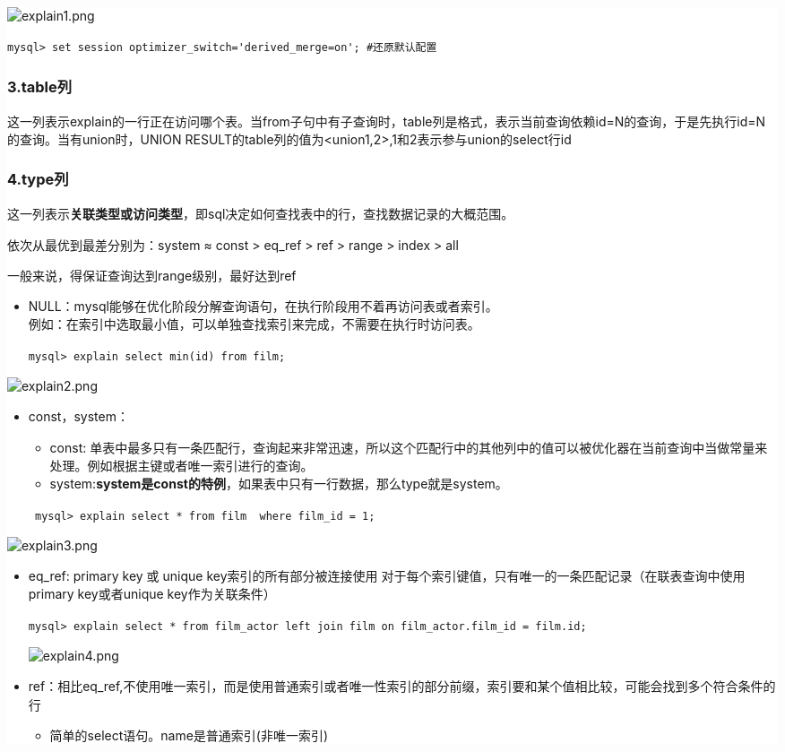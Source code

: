 ​![explain1.png](http://xducodert001.oss-cn-hangzhou.aliyuncs.com/articles/74fe2347f4f4d610acdb98ce62b66e23.png)​

<pre><div class="hljs"><code class="lang-sql">mysql> set session optimizer_switch='derived_merge=on'; #还原默认配置
</code></div></pre>

### 3.table列

这一列表示explain的一行正在访问哪个表。当from子句中有子查询时，table列是格式，表示当前查询依赖id=N的查询，于是先执行id=N的查询。当有union时，UNION RESULT的table列的值为<union1,2>,1和2表示参与union的select行id

### 4.type列

这一列表示**关联类型或访问类型**，即sql决定如何查找表中的行，查找数据记录的大概范围。

依次从最优到最差分别为：system ≈ const &gt; eq_ref &gt; ref &gt; range &gt; index &gt; all

一般来说，得保证查询达到range级别，最好达到ref

* NULL：mysql能够在优化阶段分解查询语句，在执行阶段用不着再访问表或者索引。  
  例如：在索引中选取最小值，可以单独查找索引来完成，不需要在执行时访问表。

  <pre><div class="hljs"><code class="lang-sql">mysql> explain select min(id) from film;
  </code></div></pre>

​![explain2.png](http://xducodert001.oss-cn-hangzhou.aliyuncs.com/articles/68f41b64dfd991a0c0003c882050bc91.png)​

* const，system：

  * const: 单表中最多只有一条匹配行，查询起来非常迅速，所以这个匹配行中的其他列中的值可以被优化器在当前查询中当做常量来处理。例如根据主键或者唯一索引进行的查询。
  * system: ​**system是const的特例**，如果表中只有一行数据，那么type就是system。

  <div>
  <pre><div class="hljs"><code class="lang-sql"> mysql> explain select * from film  where film_id = 1;
  </code></div></pre>
  </div>

​![explain3.png](http://xducodert001.oss-cn-hangzhou.aliyuncs.com/articles/9d1515d172ac7c4beab3fb21e6c5003a.png)​

* eq_ref: primary key 或 unique key索引的所有部分被连接使用 对于每个索引键值，只有唯一的一条匹配记录（在联表查询中使用primary key或者unique key作为关联条件）

  <div>
  <pre><div class="hljs"><code class="lang-sql">mysql> explain select * from film_actor left join film on film_actor.film_id = film.id;
  </code></div></pre>
  </div>

  ​![explain4.png](http://xducodert001.oss-cn-hangzhou.aliyuncs.com/articles/6534eaf7a5b95b3211d90a0f0dcb7fa2.png)​
* ref：相比eq_ref,不使用唯一索引，而是使用普通索引或者唯一性索引的部分前缀，索引要和某个值相比较，可能会找到多个符合条件的行

  *  简单的select语句。name是普通索引(非唯一索引)
